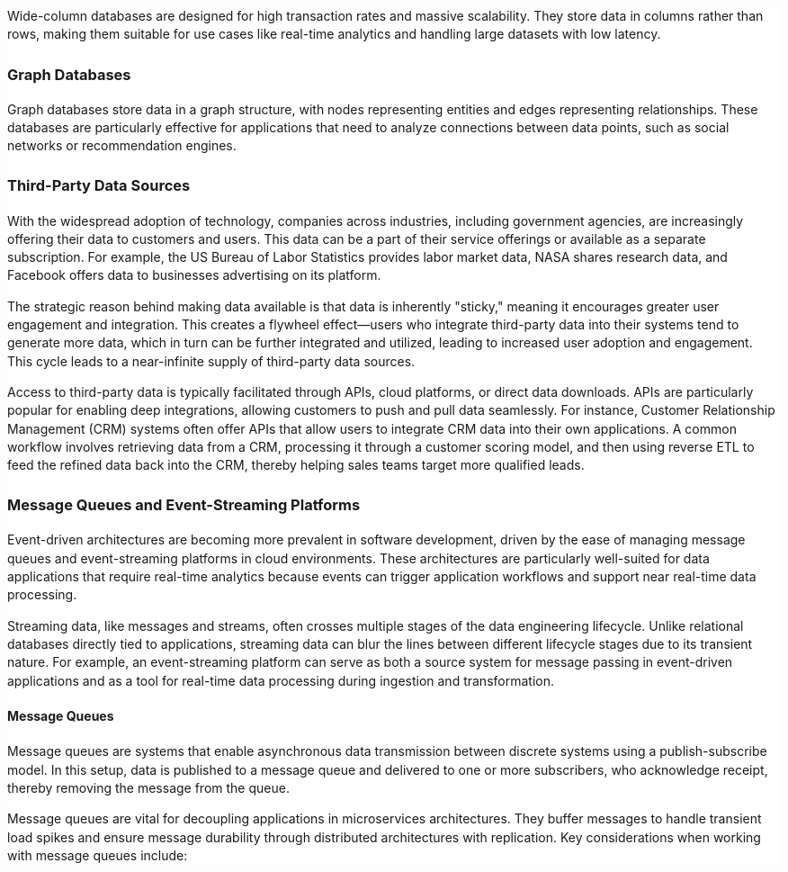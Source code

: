 Wide-column databases are designed for high transaction rates and massive scalability. They store data in columns rather than rows, making them suitable for use cases like real-time analytics and handling large datasets with low latency.

### Graph Databases

Graph databases store data in a graph structure, with nodes representing entities and edges representing relationships. These databases are particularly effective for applications that need to analyze connections between data points, such as social networks or recommendation engines.

### Third-Party Data Sources

With the widespread adoption of technology, companies across industries, including government agencies, are increasingly offering their data to customers and users. This data can be a part of their service offerings or available as a separate subscription. For example, the US Bureau of Labor Statistics provides labor market data, NASA shares research data, and Facebook offers data to businesses advertising on its platform.

The strategic reason behind making data available is that data is inherently "sticky," meaning it encourages greater user engagement and integration. This creates a flywheel effect—users who integrate third-party data into their systems tend to generate more data, which in turn can be further integrated and utilized, leading to increased user adoption and engagement. This cycle leads to a near-infinite supply of third-party data sources.

Access to third-party data is typically facilitated through APIs, cloud platforms, or direct data downloads. APIs are particularly popular for enabling deep integrations, allowing customers to push and pull data seamlessly. For instance, Customer Relationship Management (CRM) systems often offer APIs that allow users to integrate CRM data into their own applications. A common workflow involves retrieving data from a CRM, processing it through a customer scoring model, and then using reverse ETL to feed the refined data back into the CRM, thereby helping sales teams target more qualified leads.

### Message Queues and Event-Streaming Platforms

Event-driven architectures are becoming more prevalent in software development, driven by the ease of managing message queues and event-streaming platforms in cloud environments. These architectures are particularly well-suited for data applications that require real-time analytics because events can trigger application workflows and support near real-time data processing.

Streaming data, like messages and streams, often crosses multiple stages of the data engineering lifecycle. Unlike relational databases directly tied to applications, streaming data can blur the lines between different lifecycle stages due to its transient nature. For example, an event-streaming platform can serve as both a source system for message passing in event-driven applications and as a tool for real-time data processing during ingestion and transformation.

#### Message Queues

Message queues are systems that enable asynchronous data transmission between discrete systems using a publish-subscribe model. In this setup, data is published to a message queue and delivered to one or more subscribers, who acknowledge receipt, thereby removing the message from the queue.

Message queues are vital for decoupling applications in microservices architectures. They buffer messages to handle transient load spikes and ensure message durability through distributed architectures with replication. Key considerations when working with message queues include:
